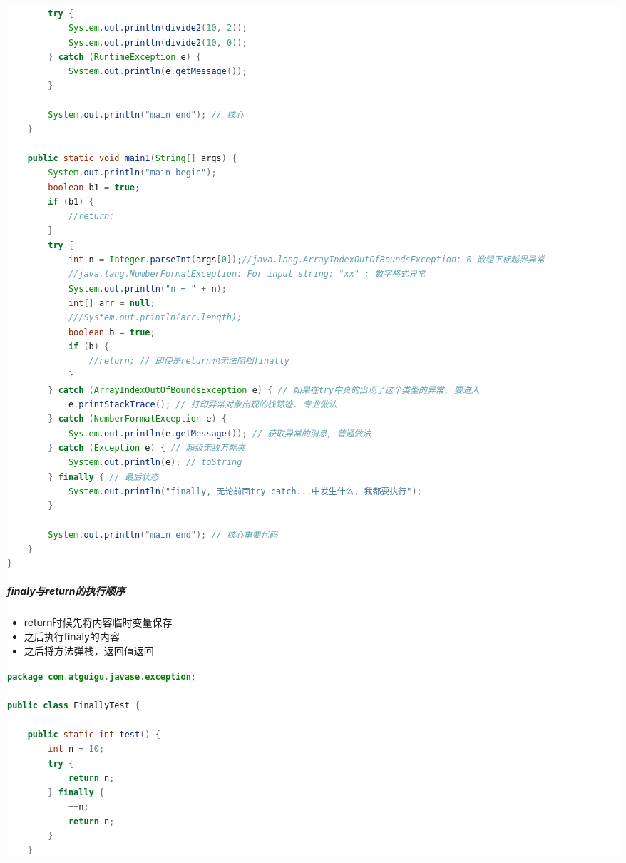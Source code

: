 ~~~java
        try {
            System.out.println(divide2(10, 2));
            System.out.println(divide2(10, 0));
        } catch (RuntimeException e) {
            System.out.println(e.getMessage());
        }

        System.out.println("main end"); // 核心
    }

    public static void main1(String[] args) {
        System.out.println("main begin");
        boolean b1 = true;
        if (b1) {
            //return;
        }
        try {
            int n = Integer.parseInt(args[0]);//java.lang.ArrayIndexOutOfBoundsException: 0 数组下标越界异常
            //java.lang.NumberFormatException: For input string: "xx" : 数字格式异常
            System.out.println("n = " + n);
            int[] arr = null;
            ///System.out.println(arr.length);
            boolean b = true;
            if (b) {
                //return; // 即使是return也无法阻挡finally
            }
        } catch (ArrayIndexOutOfBoundsException e) { // 如果在try中真的出现了这个类型的异常, 要进入
            e.printStackTrace(); // 打印异常对象出现的栈踪迹. 专业做法
        } catch (NumberFormatException e) {
            System.out.println(e.getMessage()); // 获取异常的消息, 普通做法
        } catch (Exception e) { // 超级无敌万能夹
            System.out.println(e); // toString
        } finally { // 最后状态
            System.out.println("finally, 无论前面try catch...中发生什么, 我都要执行");
        }

        System.out.println("main end"); // 核心重要代码
    }
}

~~~

##### finaly与return的执行顺序

- return时候先将内容临时变量保存
- 之后执行finaly的内容
- 之后将方法弹栈，返回值返回

~~~java
package com.atguigu.javase.exception;

public class FinallyTest {

    public static int test() {
        int n = 10;
        try {
            return n;
        } finally {
            ++n;
            return n;
        }
    }

~~~